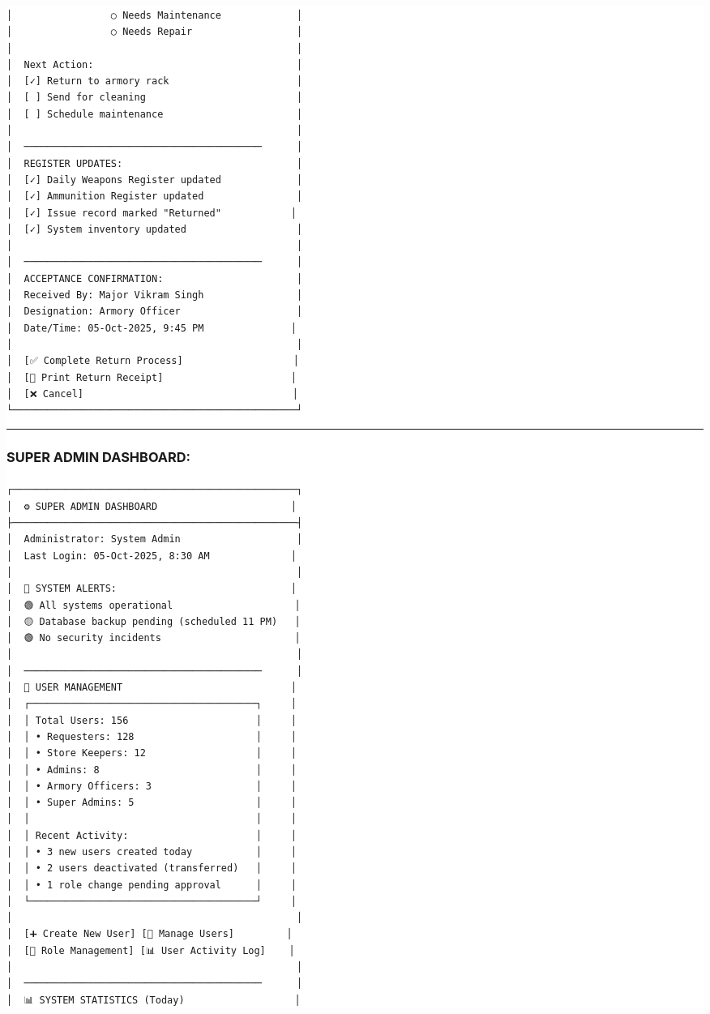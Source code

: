 ```
│                 ○ Needs Maintenance             │
│                 ○ Needs Repair                  │
│                                                 │
│  Next Action:                                   │
│  [✓] Return to armory rack                      │
│  [ ] Send for cleaning                          │
│  [ ] Schedule maintenance                       │
│                                                 │
│  ─────────────────────────────────────────      │
│  REGISTER UPDATES:                              │
│  [✓] Daily Weapons Register updated             │
│  [✓] Ammunition Register updated                │
│  [✓] Issue record marked "Returned"            │
│  [✓] System inventory updated                   │
│                                                 │
│  ─────────────────────────────────────────      │
│  ACCEPTANCE CONFIRMATION:                       │
│  Received By: Major Vikram Singh                │
│  Designation: Armory Officer                    │
│  Date/Time: 05-Oct-2025, 9:45 PM               │
│                                                 │
│  [✅ Complete Return Process]                   │
│  [📄 Print Return Receipt]                      │
│  [❌ Cancel]                                    │
└─────────────────────────────────────────────────┘
```

---

### **SUPER ADMIN DASHBOARD:**

```
┌─────────────────────────────────────────────────┐
│  ⚙️ SUPER ADMIN DASHBOARD                       │
├─────────────────────────────────────────────────┤
│  Administrator: System Admin                    │
│  Last Login: 05-Oct-2025, 8:30 AM              │
│                                                 │
│  🔔 SYSTEM ALERTS:                              │
│  🟢 All systems operational                     │
│  🟡 Database backup pending (scheduled 11 PM)   │
│  🟢 No security incidents                       │
│                                                 │
│  ─────────────────────────────────────────      │
│  👥 USER MANAGEMENT                             │
│  ┌───────────────────────────────────────┐     │
│  │ Total Users: 156                      │     │
│  │ • Requesters: 128                     │     │
│  │ • Store Keepers: 12                   │     │
│  │ • Admins: 8                           │     │
│  │ • Armory Officers: 3                  │     │
│  │ • Super Admins: 5                     │     │
│  │                                       │     │
│  │ Recent Activity:                      │     │
│  │ • 3 new users created today           │     │
│  │ • 2 users deactivated (transferred)   │     │
│  │ • 1 role change pending approval      │     │
│  └───────────────────────────────────────┘     │
│                                                 │
│  [➕ Create New User] [👤 Manage Users]         │
│  [🔐 Role Management] [📊 User Activity Log]    │
│                                                 │
│  ─────────────────────────────────────────      │
│  📊 SYSTEM STATISTICS (Today)                   │
```